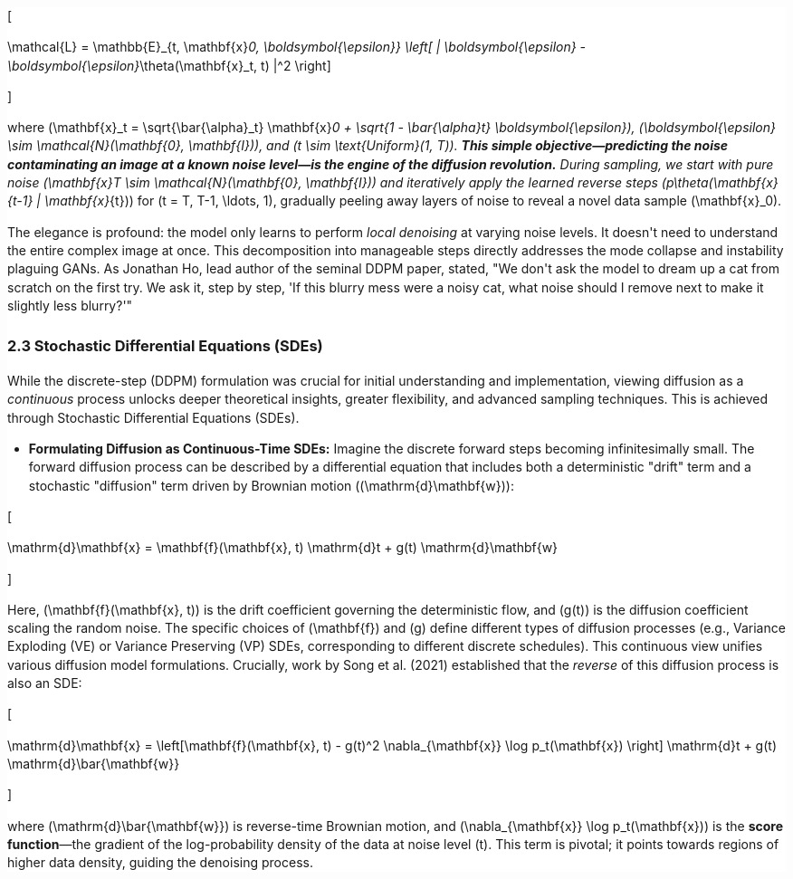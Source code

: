 \[

\mathcal{L} = \mathbb{E}_{t, \mathbf{x}_0, \boldsymbol{\epsilon}} \left[ \| \boldsymbol{\epsilon} - \boldsymbol{\epsilon}_\theta(\mathbf{x}_t, t) \|^2 \right]

\]

where \(\mathbf{x}_t = \sqrt{\bar{\alpha}_t} \mathbf{x}_0 + \sqrt{1 - \bar{\alpha}_t} \boldsymbol{\epsilon}\), \(\boldsymbol{\epsilon} \sim \mathcal{N}(\mathbf{0}, \mathbf{I})\), and \(t \sim \text{Uniform}(1, T)\). **This simple objective—predicting the noise contaminating an image at a known noise level—is the engine of the diffusion revolution.** During sampling, we start with pure noise \(\mathbf{x}_T \sim \mathcal{N}(\mathbf{0}, \mathbf{I})\) and iteratively apply the learned reverse steps \(p_\theta(\mathbf{x}_{t-1} | \mathbf{x}_{t})\) for \(t = T, T-1, \ldots, 1\), gradually peeling away layers of noise to reveal a novel data sample \(\mathbf{x}_0\).

The elegance is profound: the model only learns to perform *local denoising* at varying noise levels. It doesn't need to understand the entire complex image at once. This decomposition into manageable steps directly addresses the mode collapse and instability plaguing GANs. As Jonathan Ho, lead author of the seminal DDPM paper, stated, "We don't ask the model to dream up a cat from scratch on the first try. We ask it, step by step, 'If this blurry mess were a noisy cat, what noise should I remove next to make it slightly less blurry?'"

### 2.3 Stochastic Differential Equations (SDEs)

While the discrete-step (DDPM) formulation was crucial for initial understanding and implementation, viewing diffusion as a *continuous* process unlocks deeper theoretical insights, greater flexibility, and advanced sampling techniques. This is achieved through Stochastic Differential Equations (SDEs).

*   **Formulating Diffusion as Continuous-Time SDEs:** Imagine the discrete forward steps becoming infinitesimally small. The forward diffusion process can be described by a differential equation that includes both a deterministic "drift" term and a stochastic "diffusion" term driven by Brownian motion (\(\mathrm{d}\mathbf{w}\)):

\[

\mathrm{d}\mathbf{x} = \mathbf{f}(\mathbf{x}, t)  \mathrm{d}t + g(t)  \mathrm{d}\mathbf{w}

\]

Here, \(\mathbf{f}(\mathbf{x}, t)\) is the drift coefficient governing the deterministic flow, and \(g(t)\) is the diffusion coefficient scaling the random noise. The specific choices of \(\mathbf{f}\) and \(g\) define different types of diffusion processes (e.g., Variance Exploding (VE) or Variance Preserving (VP) SDEs, corresponding to different discrete schedules). This continuous view unifies various diffusion model formulations. Crucially, work by Song et al. (2021) established that the *reverse* of this diffusion process is also an SDE:

\[

\mathrm{d}\mathbf{x} = \left[\mathbf{f}(\mathbf{x}, t) - g(t)^2 \nabla_{\mathbf{x}} \log p_t(\mathbf{x}) \right] \mathrm{d}t + g(t)  \mathrm{d}\bar{\mathbf{w}}

\]

where \(\mathrm{d}\bar{\mathbf{w}}\) is reverse-time Brownian motion, and \(\nabla_{\mathbf{x}} \log p_t(\mathbf{x})\) is the **score function**—the gradient of the log-probability density of the data at noise level \(t\). This term is pivotal; it points towards regions of higher data density, guiding the denoising process.

